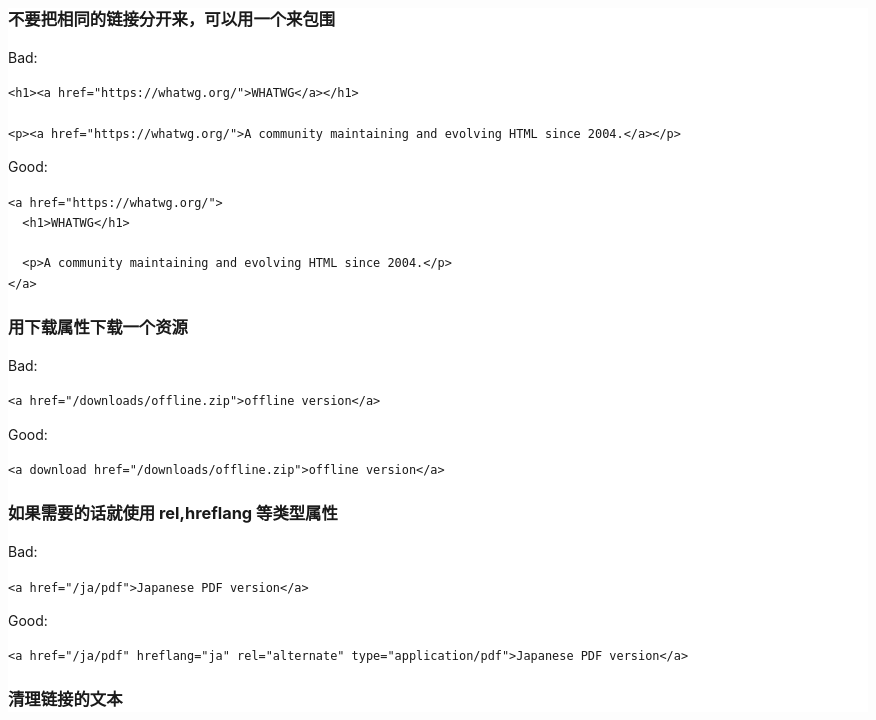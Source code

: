 ### [](https://github.com/dyygtfx/html-best-practices#不要把相同的链接分开来可以用一个来包围)不要把相同的链接分开来，可以用一个来包围

Bad:

```
<h1><a href="https://whatwg.org/">WHATWG</a></h1>

<p><a href="https://whatwg.org/">A community maintaining and evolving HTML since 2004.</a></p>

```

Good:

```
<a href="https://whatwg.org/">
  <h1>WHATWG</h1>

  <p>A community maintaining and evolving HTML since 2004.</p>
</a>

```

### [](https://github.com/dyygtfx/html-best-practices#用下载属性下载一个资源)用下载属性下载一个资源

Bad:

```
<a href="/downloads/offline.zip">offline version</a>

```

Good:

```
<a download href="/downloads/offline.zip">offline version</a>

```

### [](https://github.com/dyygtfx/html-best-practices#如果需要的话就使用-relhreflang-等类型属性)如果需要的话就使用 rel,hreflang 等类型属性

Bad:

```
<a href="/ja/pdf">Japanese PDF version</a>

```

Good:

```
<a href="/ja/pdf" hreflang="ja" rel="alternate" type="application/pdf">Japanese PDF version</a>

```

### [](https://github.com/dyygtfx/html-best-practices#清理链接的文本)清理链接的文本
